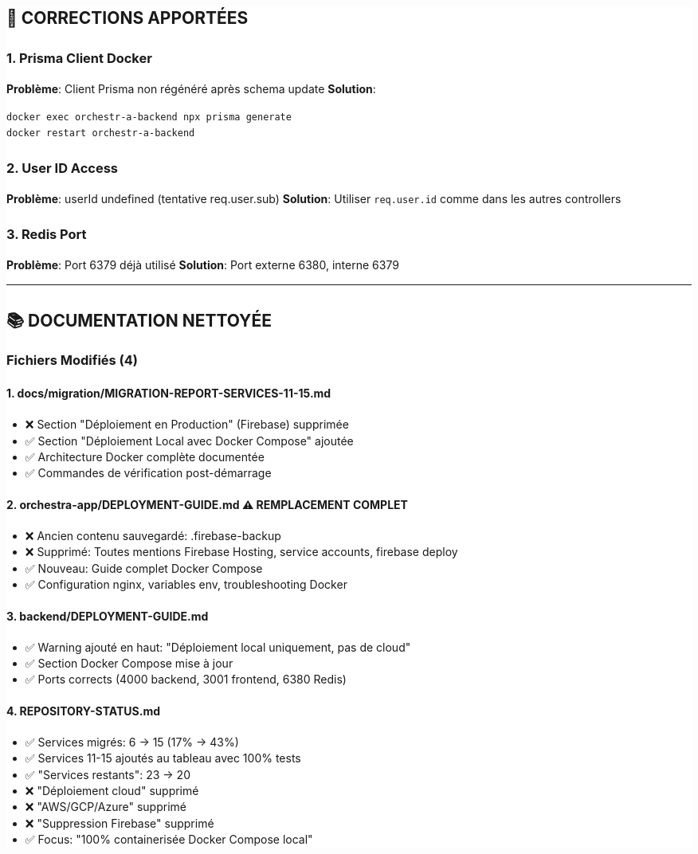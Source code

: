 
## 🔧 CORRECTIONS APPORTÉES

### 1. Prisma Client Docker
**Problème**: Client Prisma non régénéré après schema update
**Solution**:
```bash
docker exec orchestr-a-backend npx prisma generate
docker restart orchestr-a-backend
```

### 2. User ID Access
**Problème**: userId undefined (tentative req.user.sub)
**Solution**: Utiliser `req.user.id` comme dans les autres controllers

### 3. Redis Port
**Problème**: Port 6379 déjà utilisé
**Solution**: Port externe 6380, interne 6379

---

## 📚 DOCUMENTATION NETTOYÉE

### Fichiers Modifiés (4)

#### 1. docs/migration/MIGRATION-REPORT-SERVICES-11-15.md
- ❌ Section "Déploiement en Production" (Firebase) supprimée
- ✅ Section "Déploiement Local avec Docker Compose" ajoutée
- ✅ Architecture Docker complète documentée
- ✅ Commandes de vérification post-démarrage

#### 2. orchestra-app/DEPLOYMENT-GUIDE.md ⚠️ REMPLACEMENT COMPLET
- ❌ Ancien contenu sauvegardé: .firebase-backup
- ❌ Supprimé: Toutes mentions Firebase Hosting, service accounts, firebase deploy
- ✅ Nouveau: Guide complet Docker Compose
- ✅ Configuration nginx, variables env, troubleshooting Docker

#### 3. backend/DEPLOYMENT-GUIDE.md
- ✅ Warning ajouté en haut: "Déploiement local uniquement, pas de cloud"
- ✅ Section Docker Compose mise à jour
- ✅ Ports corrects (4000 backend, 3001 frontend, 6380 Redis)

#### 4. REPOSITORY-STATUS.md
- ✅ Services migrés: 6 → 15 (17% → 43%)
- ✅ Services 11-15 ajoutés au tableau avec 100% tests
- ✅ "Services restants": 23 → 20
- ❌ "Déploiement cloud" supprimé
- ❌ "AWS/GCP/Azure" supprimé
- ❌ "Suppression Firebase" supprimé
- ✅ Focus: "100% containerisée Docker Compose local"
